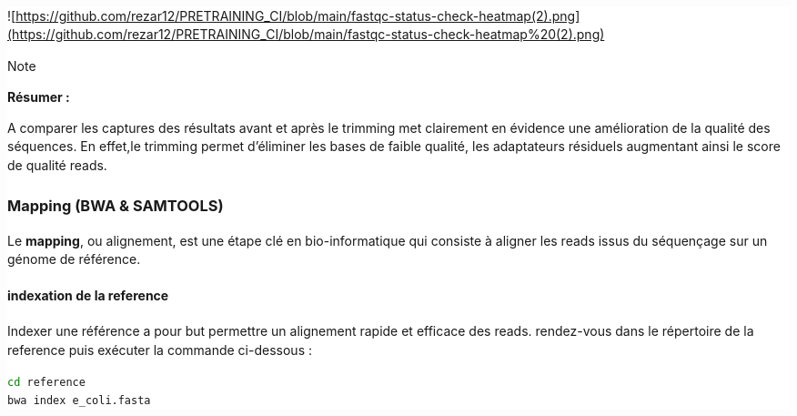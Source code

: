 ![https://github.com/rezar12/PRETRAINING_CI/blob/main/fastqc-status-check-heatmap(2).png](https://github.com/rezar12/PRETRAINING_CI/blob/main/fastqc-status-check-heatmap%20(2).png)


> [!NOTE]
> **Résumer :**
> 
> A comparer les captures des résultats avant et après le trimming met clairement en évidence une amélioration de la qualité des séquences. En effet,le trimming permet d’éliminer les bases de faible qualité, les adaptateurs résiduels augmentant ainsi  le score de qualité reads.

### Mapping (BWA & SAMTOOLS)

Le **mapping**, ou alignement, est une étape clé en bio-informatique qui consiste à aligner les reads issus du séquençage sur un génome de référence.

#### indexation de la reference 

Indexer une référence a pour but permettre un alignement rapide et efficace des reads.
rendez-vous dans le répertoire de la reference puis exécuter la commande ci-dessous : 

```bash
cd reference
bwa index e_coli.fasta
```
